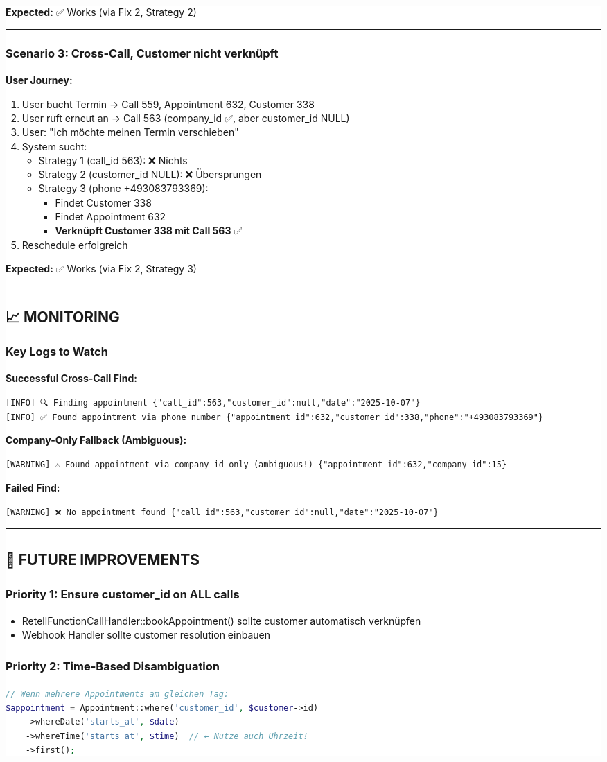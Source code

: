 **Expected:** ✅ Works (via Fix 2, Strategy 2)

---

### Scenario 3: Cross-Call, Customer nicht verknüpft
**User Journey:**
1. User bucht Termin → Call 559, Appointment 632, Customer 338
2. User ruft erneut an → Call 563 (company_id ✅, aber customer_id NULL)
3. User: "Ich möchte meinen Termin verschieben"
4. System sucht:
   - Strategy 1 (call_id 563): ❌ Nichts
   - Strategy 2 (customer_id NULL): ❌ Übersprungen
   - Strategy 3 (phone +493083793369):
     - Findet Customer 338
     - Findet Appointment 632
     - **Verknüpft Customer 338 mit Call 563** ✅
5. Reschedule erfolgreich

**Expected:** ✅ Works (via Fix 2, Strategy 3)

---

## 📈 MONITORING

### Key Logs to Watch

**Successful Cross-Call Find:**
```
[INFO] 🔍 Finding appointment {"call_id":563,"customer_id":null,"date":"2025-10-07"}
[INFO] ✅ Found appointment via phone number {"appointment_id":632,"customer_id":338,"phone":"+493083793369"}
```

**Company-Only Fallback (Ambiguous):**
```
[WARNING] ⚠️ Found appointment via company_id only (ambiguous!) {"appointment_id":632,"company_id":15}
```

**Failed Find:**
```
[WARNING] ❌ No appointment found {"call_id":563,"customer_id":null,"date":"2025-10-07"}
```

---

## 🔮 FUTURE IMPROVEMENTS

### Priority 1: Ensure customer_id on ALL calls
- RetellFunctionCallHandler::bookAppointment() sollte customer automatisch verknüpfen
- Webhook Handler sollte customer resolution einbauen

### Priority 2: Time-Based Disambiguation
```php
// Wenn mehrere Appointments am gleichen Tag:
$appointment = Appointment::where('customer_id', $customer->id)
    ->whereDate('starts_at', $date)
    ->whereTime('starts_at', $time)  // ← Nutze auch Uhrzeit!
    ->first();
```
